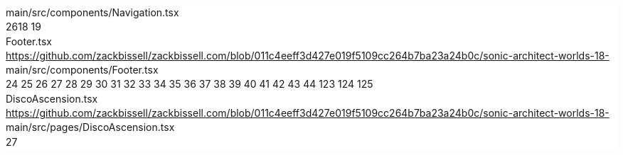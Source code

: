 main/src/components/Navigation.tsx  
2618 19  
Footer.tsx  
https://github.com/zackbissell/zackbissell.com/blob/011c4eeff3d427e019f5109cc264b7ba23a24b0c/sonic-architect-worlds-18-  
main/src/components/Footer.tsx  
24 25 26 27 28 29 30 31 32 33 34 35 36 37 38 39 40 41 42 43 44 123 124 125  
DiscoAscension.tsx  
https://github.com/zackbissell/zackbissell.com/blob/011c4eeff3d427e019f5109cc264b7ba23a24b0c/sonic-architect-worlds-18-  
main/src/pages/DiscoAscension.tsx  
27  
